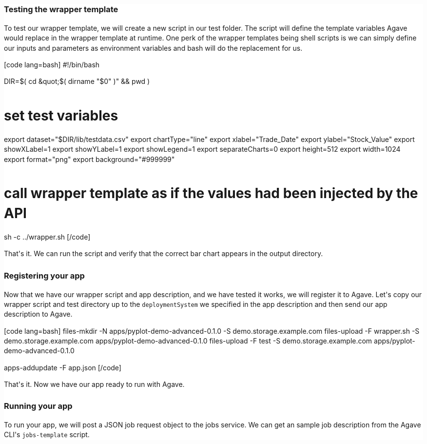 <h3>Testing the wrapper template <a name="testing-the-wrapper-template"></a></h3>

To test our wrapper template, we will create a new script in our test folder. The script will define the template variables Agave would replace in the wrapper template at runtime. One perk of the wrapper templates being shell scripts is we can simply define our inputs and parameters as environment variables and bash will do the replacement for us.

[code lang=bash]
#!/bin/bash

DIR=$( cd &quot;$( dirname &quot;$0&quot; )&quot; &amp;&amp; pwd )

# set test variables
export dataset=&quot;$DIR/lib/testdata.csv&quot;
export chartType=&quot;line&quot;
export xlabel=&quot;Trade_Date&quot;
export ylabel=&quot;Stock_Value&quot;
export showXLabel=1
export showYLabel=1
export showLegend=1
export separateCharts=0
export height=512
export width=1024
export format=&quot;png&quot;
export background=&quot;#999999&quot;

# call wrapper template as if the values had been injected by the API
sh -c ../wrapper.sh
[/code]

That's it. We can run the script and verify that the correct bar chart appears in the output directory.

<h3>Registering your app <a name="registering-your-app"></a></h3>

Now that we have our wrapper script and app description, and we have tested it works, we will register it to Agave. Let's copy our wrapper script and test directory up to the <code>deploymentSystem</code> we specified in the app description and then send our app description to Agave.

[code lang=bash]
files-mkdir -N apps/pyplot-demo-advanced-0.1.0 -S demo.storage.example.com 
files-upload -F wrapper.sh -S demo.storage.example.com apps/pyplot-demo-advanced-0.1.0
files-upload -F test -S demo.storage.example.com apps/pyplot-demo-advanced-0.1.0

apps-addupdate -F app.json
[/code]

That's it. Now we have our app ready to run with Agave.

<h3>Running your app <a name="running-your-app"></a></h3>

To run your app, we will post a JSON job request object to the jobs service. We can get an sample job description from the Agave CLI's <code>jobs-template</code> script.
